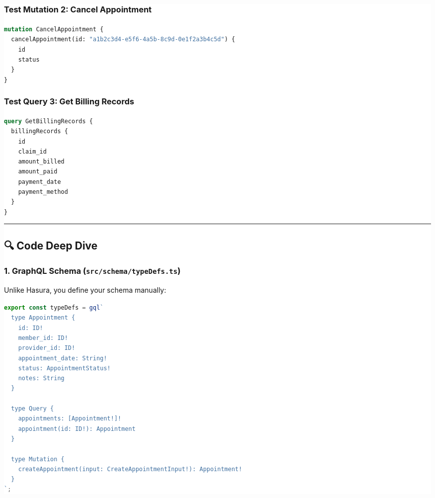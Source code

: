 ```graphql
```

### Test Mutation 2: Cancel Appointment

```graphql
mutation CancelAppointment {
  cancelAppointment(id: "a1b2c3d4-e5f6-4a5b-8c9d-0e1f2a3b4c5d") {
    id
    status
  }
}
```

### Test Query 3: Get Billing Records

```graphql
query GetBillingRecords {
  billingRecords {
    id
    claim_id
    amount_billed
    amount_paid
    payment_date
    payment_method
  }
}
```

---

## 🔍 Code Deep Dive

### 1. GraphQL Schema (`src/schema/typeDefs.ts`)

Unlike Hasura, you define your schema manually:

```typescript
export const typeDefs = gql`
  type Appointment {
    id: ID!
    member_id: ID!
    provider_id: ID!
    appointment_date: String!
    status: AppointmentStatus!
    notes: String
  }

  type Query {
    appointments: [Appointment!]!
    appointment(id: ID!): Appointment
  }

  type Mutation {
    createAppointment(input: CreateAppointmentInput!): Appointment!
  }
`;
```
